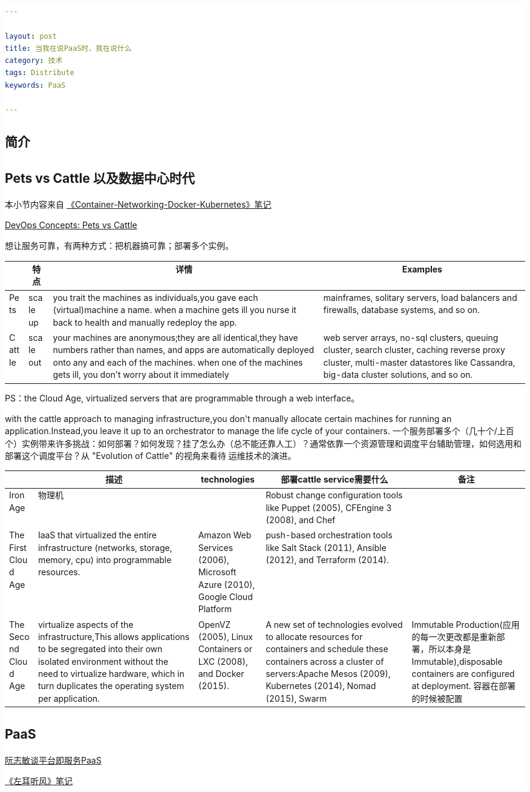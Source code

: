 ```yaml
---

layout: post
title: 当我在说PaaS时，我在说什么
category: 技术
tags: Distribute
keywords: PaaS

---
```


## 简介

## Pets vs Cattle 以及数据中心时代

本小节内容来自 [《Container-Networking-Docker-Kubernetes》笔记](http://topsli.github.io/2018/10/11/docker_to_k8s_network_note.html)

[DevOps Concepts: Pets vs Cattle](https://medium.com/@Joachim8675309/devops-concepts-pets-vs-cattle-2380b5aab313)


想让服务可靠，有两种方式：把机器搞可靠；部署多个实例。

||特点|详情| Examples |
|---|---|---|---|
|Pets|scale up|you trait the machines as individuals,you gave each (virtual)machine a name. when a machine gets ill you nurse it back to health and manually redeploy the app. | mainframes, solitary servers, load balancers and firewalls, database systems, and so on.|
|Cattle|scale out|your machines are anonymous;they are all identical,they have numbers rather than names, and apps are automatically deployed onto any and each of the machines. when one of the machines gets ill, you don't worry about it immediately|web server arrays, no-sql clusters, queuing cluster, search cluster, caching reverse proxy cluster, multi-master datastores like Cassandra, big-data cluster solutions, and so on.|


PS：the Cloud Age, virtualized servers that are programmable through a web interface。

with the cattle approach to managing infrastructure,you don't manually allocate certain machines for running an application.Instead,you leave it up to an orchestrator to manage the life cycle of your containers. 一个服务部署多个（几十个/上百个）实例带来许多挑战：如何部署？如何发现？挂了怎么办（总不能还靠人工）？通常依靠一个资源管理和调度平台辅助管理，如何选用和部署这个调度平台？从 "Evolution of Cattle" 的视角来看待 运维技术的演进。

||描述| technologies |部署cattle service需要什么|备注|
|---|---|---|---|---|
|Iron Age|物理机||Robust change configuration tools like Puppet (2005), CFEngine 3 (2008), and Chef|
|The First Cloud Age|IaaS that virtualized the entire infrastructure (networks, storage, memory, cpu) into programmable resources. |Amazon Web Services (2006), Microsoft Azure (2010), Google Cloud Platform |push-based orchestration tools like Salt Stack (2011), Ansible (2012), and Terraform (2014). |
|The Second Cloud Age|virtualize aspects of the infrastructure,This allows applications to be segregated into their own isolated environment without the need to virtualize hardware, which in turn duplicates the operating system per application. |OpenVZ (2005), Linux Containers or LXC (2008), and Docker (2015).|A new set of technologies evolved to allocate resources for containers and schedule these containers across a cluster of servers:Apache Mesos (2009), Kubernetes (2014), Nomad (2015), Swarm | Immutable Production(应用的每一次更改都是重新部署，所以本身是Immutable),disposable containers are configured at deployment. 容器在部署的时候被配置|

## PaaS

[阮志敏谈平台即服务PaaS](http://www.infoq.com/cn/articles/rzm-paas-in-my-view)

[《左耳听风》笔记](http://topsli.github.io/2018/09/08/zuoertingfeng_note.html)
